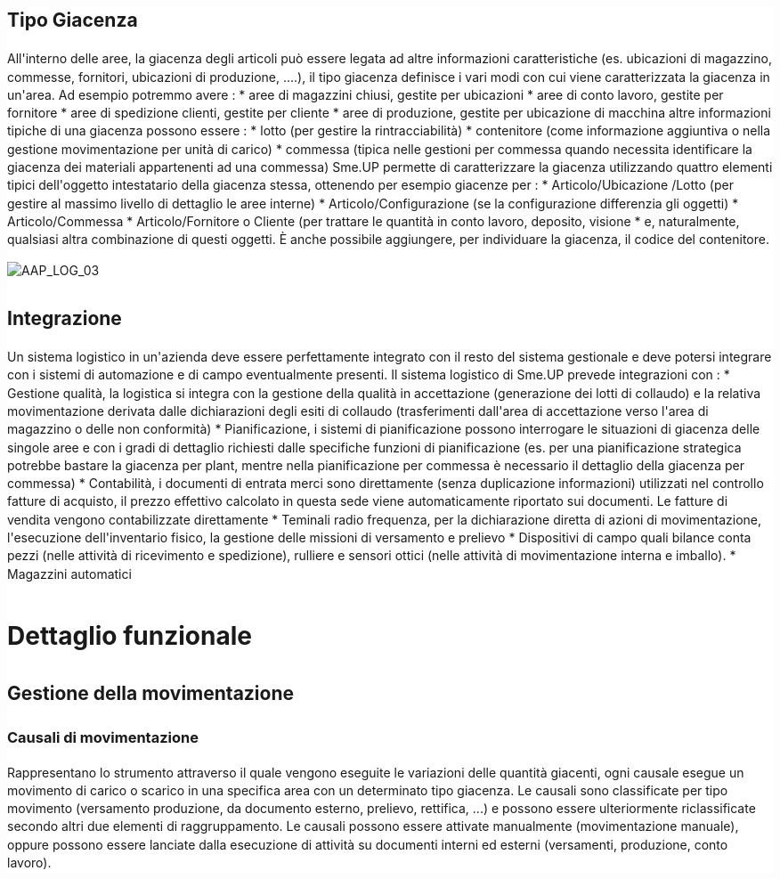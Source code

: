 ## Tipo Giacenza
All'interno delle aree, la giacenza degli articoli può essere legata ad altre informazioni caratteristiche (es. ubicazioni di magazzino, commesse, fornitori, ubicazioni di produzione, ....), il tipo giacenza definisce i vari modi con cui viene caratterizzata la giacenza in un'area. Ad esempio potremmo avere : 
 \* aree di magazzini chiusi, gestite per ubicazioni
 \* aree di conto lavoro, gestite per fornitore
 \* aree di spedizione clienti, gestite per cliente
 \* aree di produzione, gestite per ubicazione di macchina
altre informazioni tipiche di una giacenza possono essere : 
 \* lotto (per gestire la rintracciabilità)
 \* contenitore (come informazione aggiuntiva o nella gestione movimentazione per unità di carico)
 \* commessa (tipica nelle gestioni per commessa quando necessita identificare la giacenza dei materiali appartenenti ad una commessa)
Sme.UP permette di caratterizzare la giacenza utilizzando quattro elementi tipici dell'oggetto intestatario della giacenza stessa, ottenendo per esempio giacenze per : 
 \* Articolo/Ubicazione /Lotto (per gestire al massimo livello di dettaglio le aree interne)
 \* Articolo/Configurazione (se la configurazione differenzia gli oggetti)
 \* Articolo/Commessa
 \* Articolo/Fornitore o Cliente (per trattare le quantità in conto lavoro, deposito, visione
 \* e, naturalmente, qualsiasi altra combinazione di questi oggetti.
È anche possibile aggiungere, per individuare la giacenza, il codice del contenitore.

![AAP_LOG_03](http://localhost:3000/immagini/MBDOC_VIS-AALOG/AAP_LOG_03.png)
## Integrazione
Un sistema logistico in un'azienda deve essere perfettamente integrato con il resto del sistema gestionale e deve potersi integrare con i sistemi di automazione e di campo eventualmente presenti.
Il sistema logistico di Sme.UP prevede integrazioni con : 
 \* Gestione qualità, la logistica si integra con la gestione della qualità in accettazione (generazione dei lotti di collaudo) e la relativa movimentazione derivata dalle dichiarazioni degli esiti di collaudo (trasferimenti dall'area di accettazione verso l'area di magazzino o delle non conformità)
 \* Pianificazione, i sistemi di pianificazione possono interrogare le situazioni di giacenza delle singole aree e con i gradi di dettaglio richiesti dalle specifiche funzioni di pianificazione (es. per una pianificazione strategica potrebbe bastare la giacenza per plant, mentre nella pianificazione per commessa è necessario il dettaglio della giacenza per commessa)
 \* Contabilità, i documenti di entrata merci sono direttamente (senza duplicazione informazioni) utilizzati nel controllo fatture di acquisto, il prezzo effettivo calcolato in questa sede viene automaticamente riportato sui documenti. Le fatture di vendita vengono contabilizzate direttamente
 \* Teminali radio frequenza, per la dichiarazione diretta di azioni di movimentazione, l'esecuzione dell'inventario fisico, la gestione delle missioni di versamento e prelievo
 \* Dispositivi di campo quali bilance conta pezzi (nelle attività di ricevimento e spedizione), rulliere e sensori ottici (nelle attività di movimentazione interna e imballo).
 \* Magazzini automatici

# Dettaglio funzionale
## Gestione della movimentazione
### Causali di movimentazione
Rappresentano lo strumento attraverso il quale vengono eseguite le variazioni delle quantità giacenti, ogni causale esegue un movimento di carico o scarico in una specifica area con un determinato tipo giacenza. Le causali sono classificate per tipo movimento (versamento produzione, da documento esterno, prelievo, rettifica, ...) e possono essere ulteriormente riclassificate secondo altri due elementi di raggruppamento. Le causali possono essere attivate manualmente (movimentazione manuale), oppure possono essere lanciate dalla esecuzione di attività su documenti interni ed esterni (versamenti, produzione, conto lavoro).
